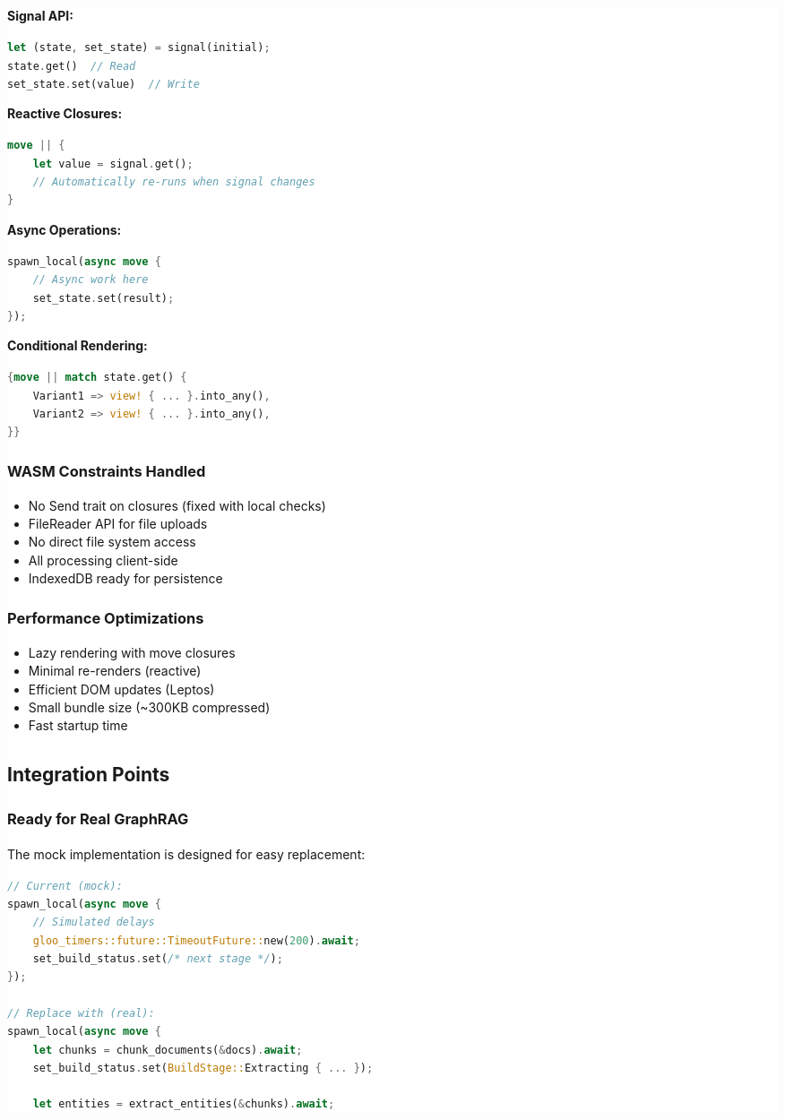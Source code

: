 **Signal API:**
```rust
let (state, set_state) = signal(initial);
state.get()  // Read
set_state.set(value)  // Write
```

**Reactive Closures:**
```rust
move || {
    let value = signal.get();
    // Automatically re-runs when signal changes
}
```

**Async Operations:**
```rust
spawn_local(async move {
    // Async work here
    set_state.set(result);
});
```

**Conditional Rendering:**
```rust
{move || match state.get() {
    Variant1 => view! { ... }.into_any(),
    Variant2 => view! { ... }.into_any(),
}}
```

### WASM Constraints Handled

- No Send trait on closures (fixed with local checks)
- FileReader API for file uploads
- No direct file system access
- All processing client-side
- IndexedDB ready for persistence

### Performance Optimizations

- Lazy rendering with move closures
- Minimal re-renders (reactive)
- Efficient DOM updates (Leptos)
- Small bundle size (~300KB compressed)
- Fast startup time

## Integration Points

### Ready for Real GraphRAG

The mock implementation is designed for easy replacement:

```rust
// Current (mock):
spawn_local(async move {
    // Simulated delays
    gloo_timers::future::TimeoutFuture::new(200).await;
    set_build_status.set(/* next stage */);
});

// Replace with (real):
spawn_local(async move {
    let chunks = chunk_documents(&docs).await;
    set_build_status.set(BuildStage::Extracting { ... });

    let entities = extract_entities(&chunks).await;
```